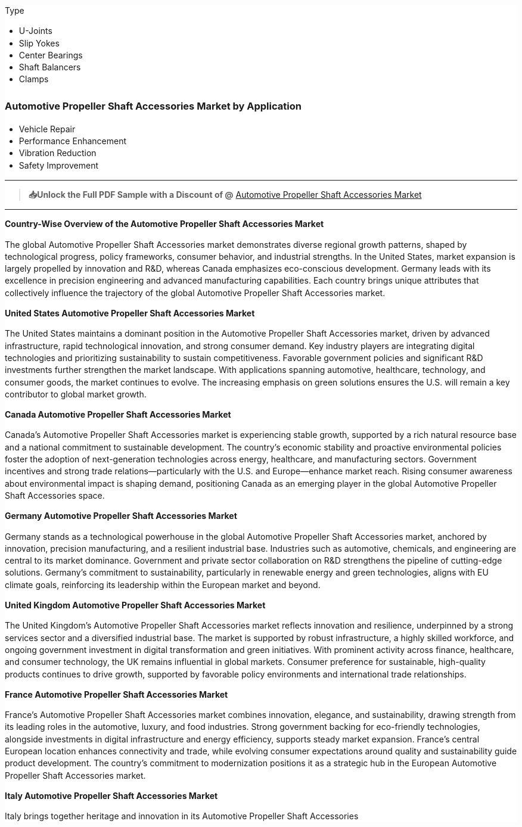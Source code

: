 Type</h3><ul><li>U-Joints</li><li> Slip Yokes</li><li> Center Bearings</li><li> Shaft Balancers</li><li> Clamps</li></ul><h3>Automotive Propeller Shaft Accessories Market by Application</h3><ul><li>Vehicle Repair</li><li> Performance Enhancement</li><li> Vibration Reduction</li><li> Safety Improvement</li></ul></p><hr /><blockquote><p><strong>📥Unlock the Full PDF Sample with a Discount of @</strong> <a href="https://www.marketresearchintellect.com/ask-for-discount/?rid=280002&amp;utm_source=Github-April&amp;utm_medium=019">Automotive Propeller Shaft Accessories Market</a></p></blockquote><hr /><p class="" data-start="217" data-end="261"><strong data-start="217" data-end="261">Country-Wise Overview of the Automotive Propeller Shaft Accessories Market</strong></p><p class="" data-start="263" data-end="774">The global Automotive Propeller Shaft Accessories market demonstrates diverse regional growth patterns, shaped by technological progress, policy frameworks, consumer behavior, and industrial strengths. In the United States, market expansion is largely propelled by innovation and R&amp;D, whereas Canada emphasizes eco-conscious development. Germany leads with its excellence in precision engineering and advanced manufacturing capabilities. Each country brings unique attributes that collectively influence the trajectory of the global Automotive Propeller Shaft Accessories market.</p><p class="" data-start="776" data-end="1421"><strong data-start="776" data-end="805">United States Automotive Propeller Shaft Accessories Market</strong></p><p class="" data-start="776" data-end="1421">The United States maintains a dominant position in the Automotive Propeller Shaft Accessories market, driven by advanced infrastructure, rapid technological innovation, and strong consumer demand. Key industry players are integrating digital technologies and prioritizing sustainability to sustain competitiveness. Favorable government policies and significant R&amp;D investments further strengthen the market landscape. With applications spanning automotive, healthcare, technology, and consumer goods, the market continues to evolve. The increasing emphasis on green solutions ensures the U.S. will remain a key contributor to global market growth.</p><p class="" data-start="1423" data-end="2019"><strong data-start="1423" data-end="1445">Canada Automotive Propeller Shaft Accessories Market</strong></p><p class="" data-start="1423" data-end="2019">Canada&rsquo;s Automotive Propeller Shaft Accessories market is experiencing stable growth, supported by a rich natural resource base and a national commitment to sustainable development. The country&rsquo;s economic stability and proactive environmental policies foster the adoption of next-generation technologies across energy, healthcare, and manufacturing sectors. Government incentives and strong trade relations&mdash;particularly with the U.S. and Europe&mdash;enhance market reach. Rising consumer awareness about environmental impact is shaping demand, positioning Canada as an emerging player in the global Automotive Propeller Shaft Accessories space.</p><p class="" data-start="2021" data-end="2591"><strong data-start="2021" data-end="2044">Germany Automotive Propeller Shaft Accessories Market</strong></p><p class="" data-start="2021" data-end="2591">Germany stands as a technological powerhouse in the global Automotive Propeller Shaft Accessories market, anchored by innovation, precision manufacturing, and a resilient industrial base. Industries such as automotive, chemicals, and engineering are central to its market dominance. Government and private sector collaboration on R&amp;D strengthens the pipeline of cutting-edge solutions. Germany&rsquo;s commitment to sustainability, particularly in renewable energy and green technologies, aligns with EU climate goals, reinforcing its leadership within the European market and beyond.</p><p class="" data-start="2593" data-end="3221"><strong data-start="2593" data-end="2623">United Kingdom Automotive Propeller Shaft Accessories Market</strong></p><p class="" data-start="2593" data-end="3221">The United Kingdom&rsquo;s Automotive Propeller Shaft Accessories market reflects innovation and resilience, underpinned by a strong services sector and a diversified industrial base. The market is supported by robust infrastructure, a highly skilled workforce, and ongoing government investment in digital transformation and green initiatives. With prominent activity across finance, healthcare, and consumer technology, the UK remains influential in global markets. Consumer preference for sustainable, high-quality products continues to drive growth, supported by favorable policy environments and international trade relationships.</p><p class="" data-start="3223" data-end="3838"><strong data-start="3223" data-end="3245">France Automotive Propeller Shaft Accessories Market</strong></p><p class="" data-start="3223" data-end="3838">France&rsquo;s Automotive Propeller Shaft Accessories market combines innovation, elegance, and sustainability, drawing strength from its leading roles in the automotive, luxury, and food industries. Strong government backing for eco-friendly technologies, alongside investments in digital infrastructure and energy efficiency, supports steady market expansion. France&rsquo;s central European location enhances connectivity and trade, while evolving consumer expectations around quality and sustainability guide product development. The country&rsquo;s commitment to modernization positions it as a strategic hub in the European Automotive Propeller Shaft Accessories market.</p><p class="" data-start="3840" data-end="4422"><strong data-start="3840" data-end="3861">Italy Automotive Propeller Shaft Accessories Market</strong></p><p class="" data-start="3840" data-end="4422">Italy brings together heritage and innovation in its Automotive Propeller Shaft Accessories